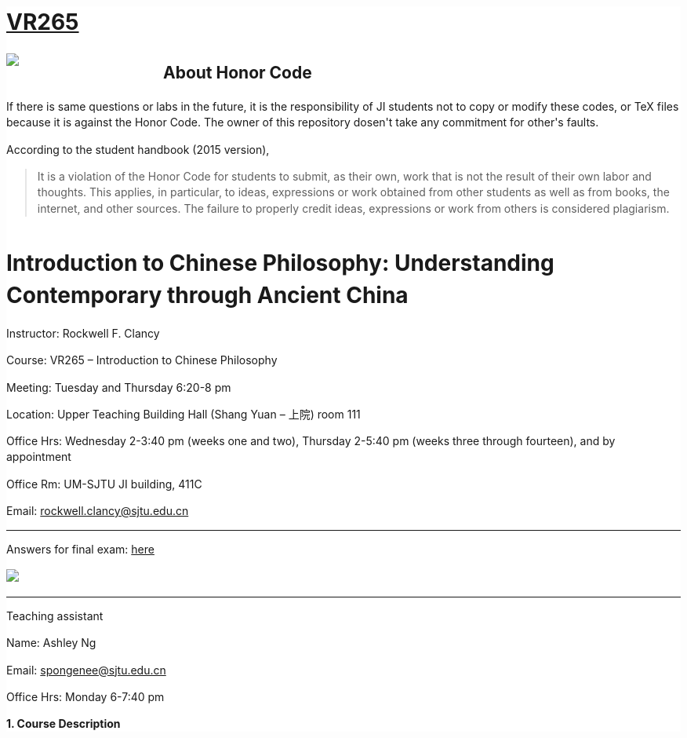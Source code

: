 # [VR265](http://cokesoft.com/pdf-flip/7f929658458f3f40b89b8f8a939681b9/#page/5)

<img src="https://ws1.sinaimg.cn/large/006tNbRwly1fwg7hovo4gj30ky0ektck.jpg" width="200" align=left />

## About Honor Code

If there is same questions or labs in the future, it is the responsibility of JI students not to copy or modify these codes, or TeX files because it is against the Honor Code. The owner of this repository dosen't take any commitment for other's faults.

According to the student handbook (2015 version),

> It is a violation of the Honor Code for students to submit, as their own, work that is not the result of their own labor and thoughts. This applies, in particular, to ideas, expressions or work obtained from other students as well as from books, the internet, and other sources. The failure to properly credit ideas, expressions or work from others is considered plagiarism.

# Introduction to Chinese Philosophy: Understanding Contemporary through Ancient China

 

Instructor:	Rockwell F. Clancy

Course:	VR265 – Introduction to Chinese Philosophy

Meeting: 	Tuesday and Thursday 6:20-8 pm

Location:   	Upper Teaching Building Hall (Shang Yuan – 上院) room 111

Office Hrs:	Wednesday 2-3:40 pm (weeks one and two), Thursday 2-5:40 pm (weeks three through fourteen), and by appointment	   

Office Rm:	UM-SJTU JI building, 411C

Email:	rockwell.clancy@sjtu.edu.cn 

---

Answers for final exam: [here](http://cokesoft.com/pdf-flip/7f929658458f3f40b89b8f8a939681b9)

![](https://ws3.sinaimg.cn/large/006tNbRwly1fy5i7zu0q9j31n00u07bi.jpg)

---

Teaching assistant

Name: 	Ashley Ng

Email: 	spongenee@sjtu.edu.cn

Office Hrs:	Monday 6-7:40 pm

 

**1. Course Description**

